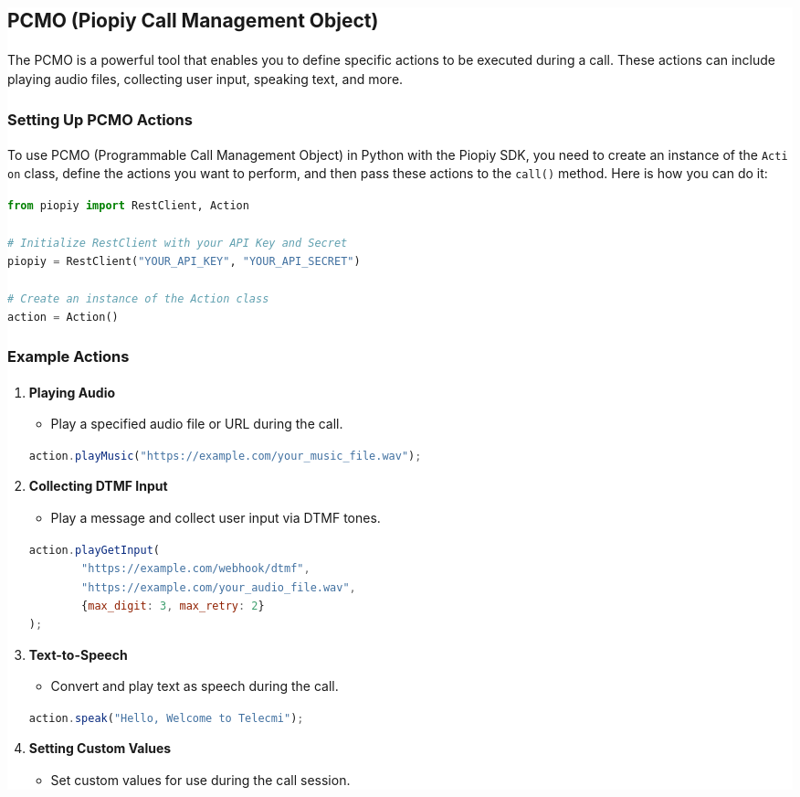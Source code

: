 
## PCMO (Piopiy Call Management Object)

The PCMO is a powerful tool that enables you to define specific actions to be executed during a call. These actions can include playing audio files, collecting user input, speaking text, and more.

### Setting Up PCMO Actions

To use PCMO (Programmable Call Management Object) in Python with the Piopiy SDK, you need to create an instance of the `Action` class, define the actions you want to perform, and then pass these actions to the `call()` method. Here is how you can do it:

```python
from piopiy import RestClient, Action

# Initialize RestClient with your API Key and Secret
piopiy = RestClient("YOUR_API_KEY", "YOUR_API_SECRET")

# Create an instance of the Action class
action = Action()

```

### Example Actions

1. **Playing Audio**

      - Play a specified audio file or URL during the call.

      ```javascript
      action.playMusic("https://example.com/your_music_file.wav");
      ```

2. **Collecting DTMF Input**

      - Play a message and collect user input via DTMF tones.

      ```javascript
      action.playGetInput(
              "https://example.com/webhook/dtmf",
              "https://example.com/your_audio_file.wav",
              {max_digit: 3, max_retry: 2}
      );
      ```

3. **Text-to-Speech**

      - Convert and play text as speech during the call.

      ```javascript
      action.speak("Hello, Welcome to Telecmi");
      ```

4. **Setting Custom Values**

      - Set custom values for use during the call session.

